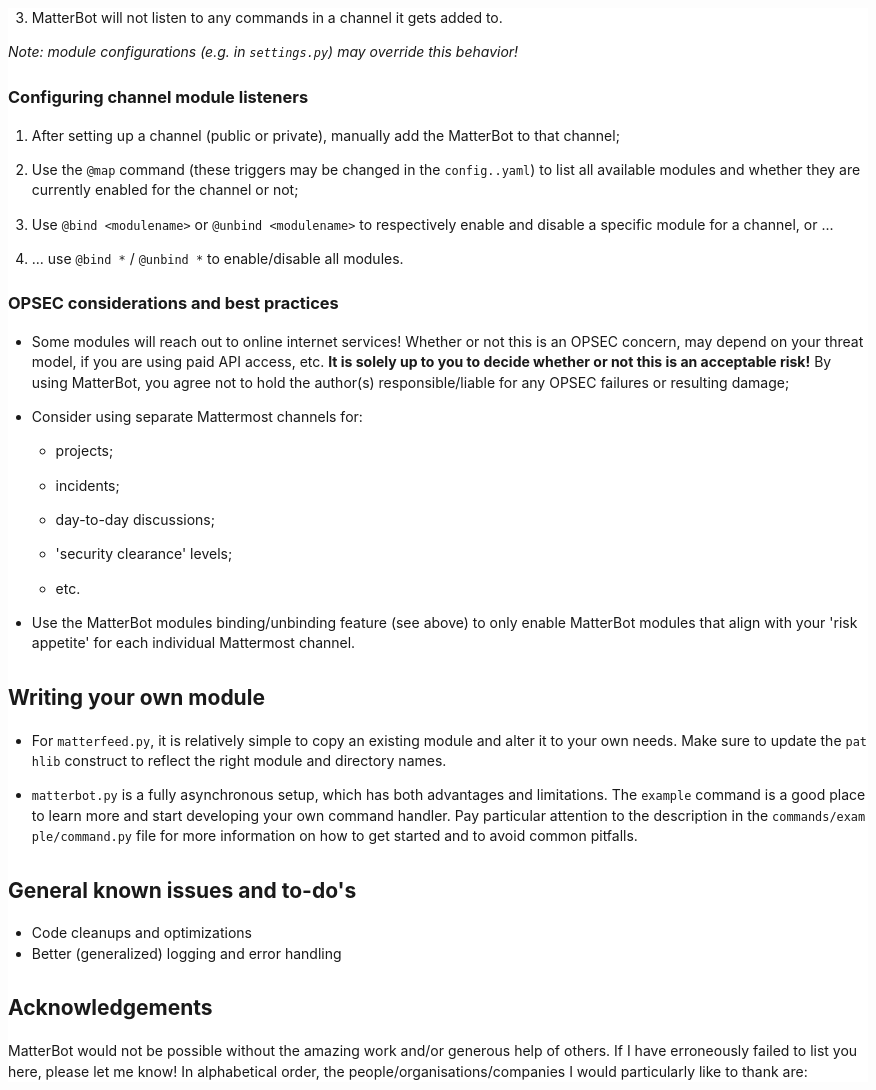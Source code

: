 3. MatterBot will not listen to any commands in a channel it gets added to.

*Note: module configurations (e.g. in `settings.py`) may override this behavior!*

### Configuring channel module listeners

1. After setting up a channel (public or private), manually add the MatterBot to that channel;

2. Use the `@map` command (these triggers may be changed in the `config..yaml`) to list all available modules and whether they are currently enabled for the channel or not;

3. Use `@bind <modulename>` or `@unbind <modulename>` to respectively enable and disable a specific module for a channel, or ...

4. ... use `@bind *` / `@unbind *` to enable/disable all modules.

### OPSEC considerations and best practices

- Some modules will reach out to online internet services! Whether or not this is an OPSEC concern, may depend on your threat model, if you are using paid API access, etc. **It is solely up to you to decide whether or not this is an acceptable risk!** By using MatterBot, you agree not to hold the author(s) responsible/liable for any OPSEC failures or resulting damage;

- Consider using separate Mattermost channels for:
  
  - projects;
  
  - incidents;
  
  - day-to-day discussions;
  
  - 'security clearance' levels;
  
  - etc.

- Use the MatterBot modules binding/unbinding feature (see above) to only enable MatterBot modules that align with your 'risk appetite' for each individual Mattermost channel.

## Writing your own module

- For `matterfeed.py`, it is relatively simple to copy an existing module and alter it to your own needs. Make sure to update the `pathlib` construct to reflect the right module and directory names.

- `matterbot.py` is a fully asynchronous setup, which has both advantages and limitations. The `example` command is a good place to learn more and start developing your own command handler. Pay particular attention to the description in the `commands/example/command.py` file for more information on how to get started and to avoid common pitfalls.

## General known issues and to-do's

- Code cleanups and optimizations
- Better (generalized) logging and error handling

## Acknowledgements

MatterBot would not be possible without the amazing work and/or generous help of others. If I have erroneously failed to list you here, please let me know! In alphabetical order, the people/organisations/companies I would particularly like to thank are:
